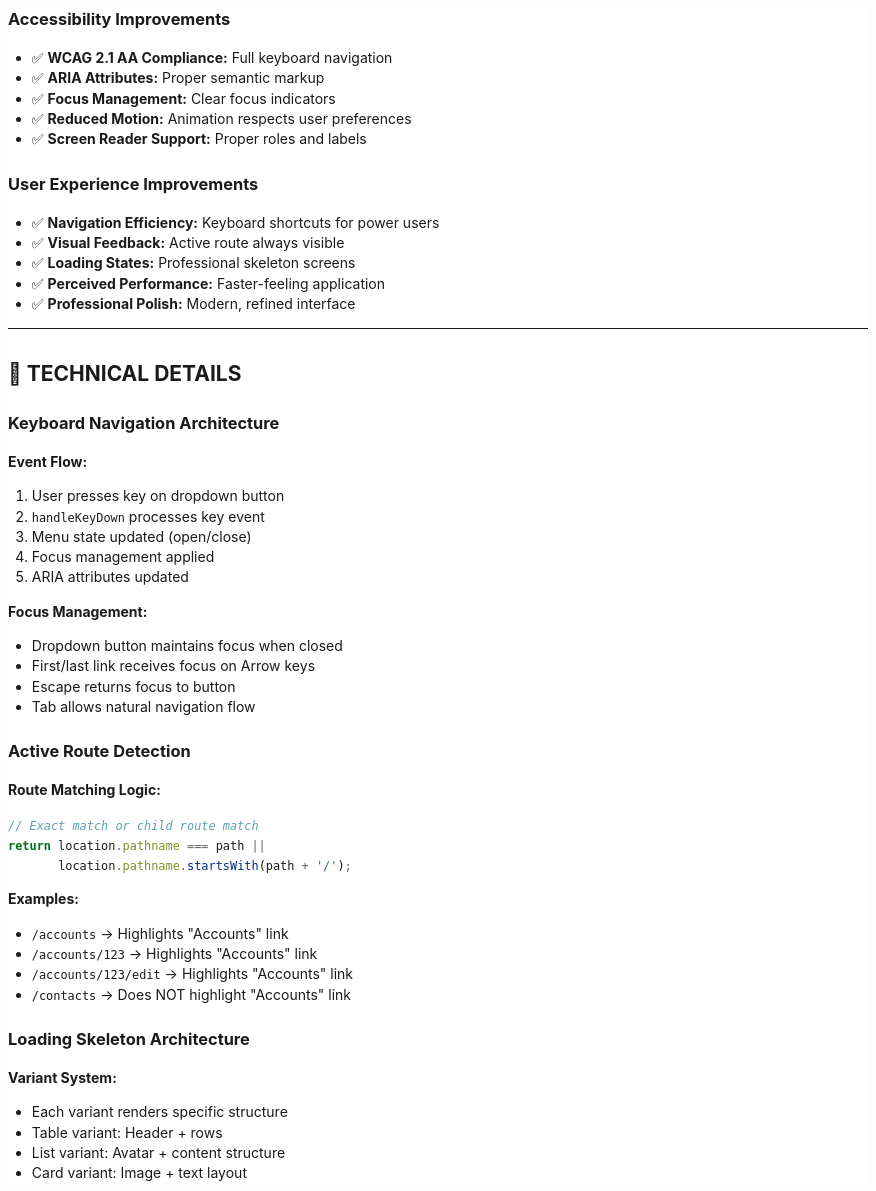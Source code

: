 ### **Accessibility Improvements**
- ✅ **WCAG 2.1 AA Compliance:** Full keyboard navigation
- ✅ **ARIA Attributes:** Proper semantic markup
- ✅ **Focus Management:** Clear focus indicators
- ✅ **Reduced Motion:** Animation respects user preferences
- ✅ **Screen Reader Support:** Proper roles and labels

### **User Experience Improvements**
- ✅ **Navigation Efficiency:** Keyboard shortcuts for power users
- ✅ **Visual Feedback:** Active route always visible
- ✅ **Loading States:** Professional skeleton screens
- ✅ **Perceived Performance:** Faster-feeling application
- ✅ **Professional Polish:** Modern, refined interface

---

## 🔧 **TECHNICAL DETAILS**

### **Keyboard Navigation Architecture**

**Event Flow:**
1. User presses key on dropdown button
2. `handleKeyDown` processes key event
3. Menu state updated (open/close)
4. Focus management applied
5. ARIA attributes updated

**Focus Management:**
- Dropdown button maintains focus when closed
- First/last link receives focus on Arrow keys
- Escape returns focus to button
- Tab allows natural navigation flow

### **Active Route Detection**

**Route Matching Logic:**
```javascript
// Exact match or child route match
return location.pathname === path || 
       location.pathname.startsWith(path + '/');
```

**Examples:**
- `/accounts` → Highlights "Accounts" link
- `/accounts/123` → Highlights "Accounts" link
- `/accounts/123/edit` → Highlights "Accounts" link
- `/contacts` → Does NOT highlight "Accounts" link

### **Loading Skeleton Architecture**

**Variant System:**
- Each variant renders specific structure
- Table variant: Header + rows
- List variant: Avatar + content structure
- Card variant: Image + text layout
